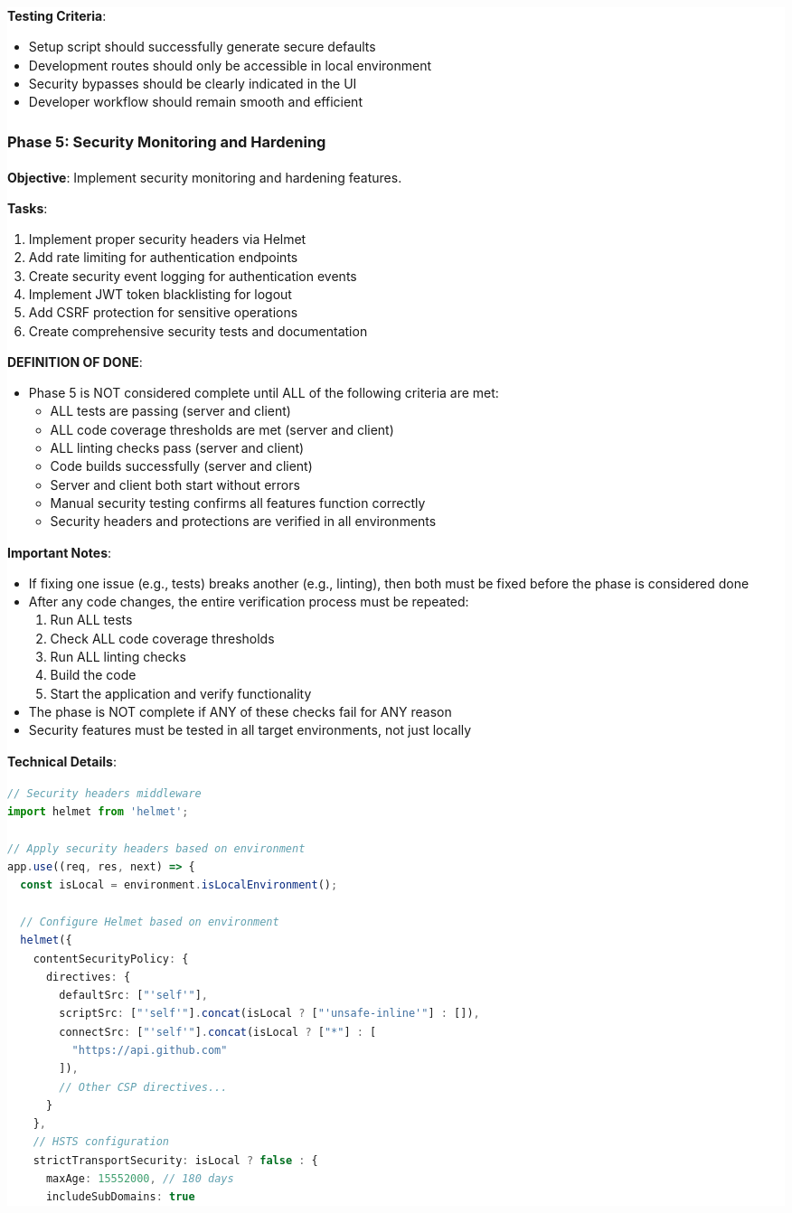 **Testing Criteria**:
- Setup script should successfully generate secure defaults
- Development routes should only be accessible in local environment
- Security bypasses should be clearly indicated in the UI
- Developer workflow should remain smooth and efficient

### Phase 5: Security Monitoring and Hardening

**Objective**: Implement security monitoring and hardening features.

**Tasks**:

1. Implement proper security headers via Helmet
2. Add rate limiting for authentication endpoints
3. Create security event logging for authentication events
4. Implement JWT token blacklisting for logout
5. Add CSRF protection for sensitive operations
6. Create comprehensive security tests and documentation

**DEFINITION OF DONE**:
- Phase 5 is NOT considered complete until ALL of the following criteria are met:
  - ALL tests are passing (server and client)
  - ALL code coverage thresholds are met (server and client)
  - ALL linting checks pass (server and client)
  - Code builds successfully (server and client)
  - Server and client both start without errors
  - Manual security testing confirms all features function correctly
  - Security headers and protections are verified in all environments

**Important Notes**:
- If fixing one issue (e.g., tests) breaks another (e.g., linting), then both must be fixed before the phase is considered done
- After any code changes, the entire verification process must be repeated:
  1. Run ALL tests
  2. Check ALL code coverage thresholds
  3. Run ALL linting checks
  4. Build the code
  5. Start the application and verify functionality
- The phase is NOT complete if ANY of these checks fail for ANY reason
- Security features must be tested in all target environments, not just locally

**Technical Details**:

```typescript
// Security headers middleware
import helmet from 'helmet';

// Apply security headers based on environment
app.use((req, res, next) => {
  const isLocal = environment.isLocalEnvironment();
  
  // Configure Helmet based on environment
  helmet({
    contentSecurityPolicy: {
      directives: {
        defaultSrc: ["'self'"],
        scriptSrc: ["'self'"].concat(isLocal ? ["'unsafe-inline'"] : []),
        connectSrc: ["'self'"].concat(isLocal ? ["*"] : [
          "https://api.github.com"
        ]),
        // Other CSP directives...
      }
    },
    // HSTS configuration
    strictTransportSecurity: isLocal ? false : {
      maxAge: 15552000, // 180 days
      includeSubDomains: true
```